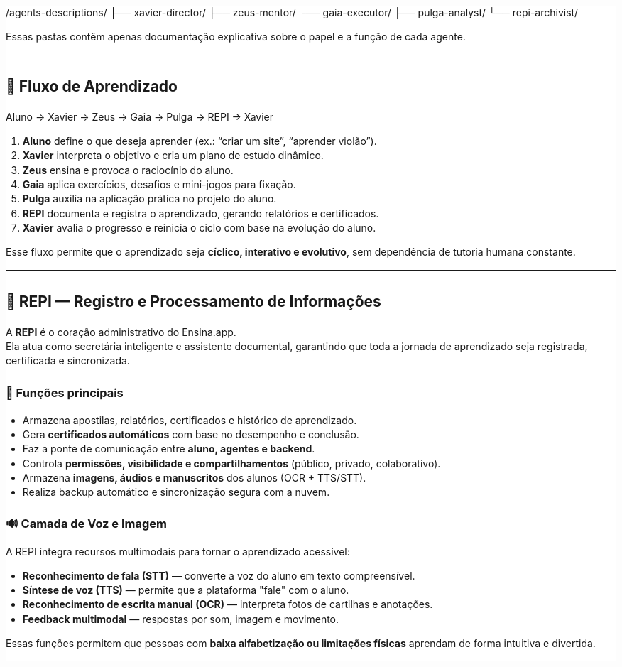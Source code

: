 /agents-descriptions/
├── xavier-director/
├── zeus-mentor/
├── gaia-executor/
├── pulga-analyst/
└── repi-archivist/

Essas pastas contêm apenas documentação explicativa sobre o papel e a função de cada agente.


---

## 🧠 Fluxo de Aprendizado

Aluno → Xavier → Zeus → Gaia → Pulga → REPI → Xavier


1. **Aluno** define o que deseja aprender (ex.: “criar um site”, “aprender violão”).  
2. **Xavier** interpreta o objetivo e cria um plano de estudo dinâmico.  
3. **Zeus** ensina e provoca o raciocínio do aluno.  
4. **Gaia** aplica exercícios, desafios e mini-jogos para fixação.  
5. **Pulga** auxilia na aplicação prática no projeto do aluno.  
6. **REPI** documenta e registra o aprendizado, gerando relatórios e certificados.  
7. **Xavier** avalia o progresso e reinicia o ciclo com base na evolução do aluno.

Esse fluxo permite que o aprendizado seja **cíclico, interativo e evolutivo**, sem dependência de tutoria humana constante.

---

## 💬 REPI — Registro e Processamento de Informações

A **REPI** é o coração administrativo do Ensina.app.  
Ela atua como secretária inteligente e assistente documental, garantindo que toda a jornada de aprendizado seja registrada, certificada e sincronizada.

### 🧩 Funções principais
- Armazena apostilas, relatórios, certificados e histórico de aprendizado.  
- Gera **certificados automáticos** com base no desempenho e conclusão.  
- Faz a ponte de comunicação entre **aluno, agentes e backend**.  
- Controla **permissões, visibilidade e compartilhamentos** (público, privado, colaborativo).  
- Armazena **imagens, áudios e manuscritos** dos alunos (OCR + TTS/STT).  
- Realiza backup automático e sincronização segura com a nuvem.  

### 🔊 Camada de Voz e Imagem
A REPI integra recursos multimodais para tornar o aprendizado acessível:
- **Reconhecimento de fala (STT)** — converte a voz do aluno em texto compreensível.  
- **Síntese de voz (TTS)** — permite que a plataforma "fale" com o aluno.  
- **Reconhecimento de escrita manual (OCR)** — interpreta fotos de cartilhas e anotações.  
- **Feedback multimodal** — respostas por som, imagem e movimento.  

Essas funções permitem que pessoas com **baixa alfabetização ou limitações físicas** aprendam de forma intuitiva e divertida.

---